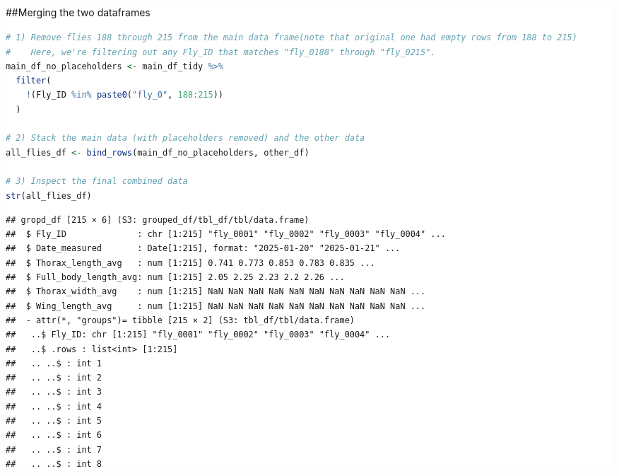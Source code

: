 \##Merging the two dataframes

``` r
# 1) Remove flies 188 through 215 from the main data frame(note that original one had empty rows from 188 to 215)
#    Here, we're filtering out any Fly_ID that matches "fly_0188" through "fly_0215".
main_df_no_placeholders <- main_df_tidy %>%
  filter(
    !(Fly_ID %in% paste0("fly_0", 188:215))
  )

# 2) Stack the main data (with placeholders removed) and the other data
all_flies_df <- bind_rows(main_df_no_placeholders, other_df)

# 3) Inspect the final combined data
str(all_flies_df)
```

    ## gropd_df [215 × 6] (S3: grouped_df/tbl_df/tbl/data.frame)
    ##  $ Fly_ID              : chr [1:215] "fly_0001" "fly_0002" "fly_0003" "fly_0004" ...
    ##  $ Date_measured       : Date[1:215], format: "2025-01-20" "2025-01-21" ...
    ##  $ Thorax_length_avg   : num [1:215] 0.741 0.773 0.853 0.783 0.835 ...
    ##  $ Full_body_length_avg: num [1:215] 2.05 2.25 2.23 2.2 2.26 ...
    ##  $ Thorax_width_avg    : num [1:215] NaN NaN NaN NaN NaN NaN NaN NaN NaN NaN ...
    ##  $ Wing_length_avg     : num [1:215] NaN NaN NaN NaN NaN NaN NaN NaN NaN NaN ...
    ##  - attr(*, "groups")= tibble [215 × 2] (S3: tbl_df/tbl/data.frame)
    ##   ..$ Fly_ID: chr [1:215] "fly_0001" "fly_0002" "fly_0003" "fly_0004" ...
    ##   ..$ .rows : list<int> [1:215] 
    ##   .. ..$ : int 1
    ##   .. ..$ : int 2
    ##   .. ..$ : int 3
    ##   .. ..$ : int 4
    ##   .. ..$ : int 5
    ##   .. ..$ : int 6
    ##   .. ..$ : int 7
    ##   .. ..$ : int 8
